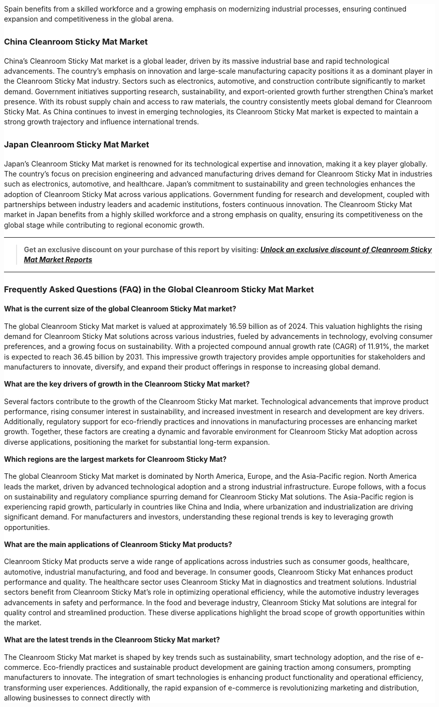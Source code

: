 Spain benefits from a skilled workforce and a growing emphasis on modernizing industrial processes, ensuring continued expansion and competitiveness in the global arena.</p><h3>China Cleanroom Sticky Mat Market</h3><p>China&rsquo;s Cleanroom Sticky Mat market is a global leader, driven by its massive industrial base and rapid technological advancements. The country&rsquo;s emphasis on innovation and large-scale manufacturing capacity positions it as a dominant player in the Cleanroom Sticky Mat industry. Sectors such as electronics, automotive, and construction contribute significantly to market demand. Government initiatives supporting research, sustainability, and export-oriented growth further strengthen China&rsquo;s market presence. With its robust supply chain and access to raw materials, the country consistently meets global demand for Cleanroom Sticky Mat. As China continues to invest in emerging technologies, its Cleanroom Sticky Mat market is expected to maintain a strong growth trajectory and influence international trends.</p><h3>Japan Cleanroom Sticky Mat Market</h3><p>Japan&rsquo;s Cleanroom Sticky Mat market is renowned for its technological expertise and innovation, making it a key player globally. The country&rsquo;s focus on precision engineering and advanced manufacturing drives demand for Cleanroom Sticky Mat in industries such as electronics, automotive, and healthcare. Japan&rsquo;s commitment to sustainability and green technologies enhances the adoption of Cleanroom Sticky Mat across various applications. Government funding for research and development, coupled with partnerships between industry leaders and academic institutions, fosters continuous innovation. The Cleanroom Sticky Mat market in Japan benefits from a highly skilled workforce and a strong emphasis on quality, ensuring its competitiveness on the global stage while contributing to regional economic growth.</p><hr /><blockquote><p><strong>Get an exclusive discount on your purchase of this report by visiting: <em><a href="://marketresearchpulse.com/ask-for-discount/64409?utm_source=Github&amp;utm_medium=0117">Unlock an exclusive discount of Cleanroom Sticky Mat Market Reports</a></em>&nbsp;</strong></p></blockquote><hr /><h3>Frequently Asked Questions (FAQ) in the Global Cleanroom Sticky Mat Market</h3><p><strong>What is the current size of the global Cleanroom Sticky Mat market?</strong></p><p>The global Cleanroom Sticky Mat market is valued at approximately 16.59 billion as of 2024. This valuation highlights the rising demand for Cleanroom Sticky Mat solutions across various industries, fueled by advancements in technology, evolving consumer preferences, and a growing focus on sustainability. With a projected compound annual growth rate (CAGR) of 11.91%, the market is expected to reach 36.45 billion by 2031. This impressive growth trajectory provides ample opportunities for stakeholders and manufacturers to innovate, diversify, and expand their product offerings in response to increasing global demand.</p><p><strong>What are the key drivers of growth in the Cleanroom Sticky Mat market?</strong></p><p>Several factors contribute to the growth of the Cleanroom Sticky Mat market. Technological advancements that improve product performance, rising consumer interest in sustainability, and increased investment in research and development are key drivers. Additionally, regulatory support for eco-friendly practices and innovations in manufacturing processes are enhancing market growth. Together, these factors are creating a dynamic and favorable environment for Cleanroom Sticky Mat adoption across diverse applications, positioning the market for substantial long-term expansion.</p><p><strong>Which regions are the largest markets for Cleanroom Sticky Mat?</strong></p><p>The global Cleanroom Sticky Mat market is dominated by North America, Europe, and the Asia-Pacific region. North America leads the market, driven by advanced technological adoption and a strong industrial infrastructure. Europe follows, with a focus on sustainability and regulatory compliance spurring demand for Cleanroom Sticky Mat solutions. The Asia-Pacific region is experiencing rapid growth, particularly in countries like China and India, where urbanization and industrialization are driving significant demand. For manufacturers and investors, understanding these regional trends is key to leveraging growth opportunities.</p><p><strong>What are the main applications of Cleanroom Sticky Mat products?</strong></p><p>Cleanroom Sticky Mat products serve a wide range of applications across industries such as consumer goods, healthcare, automotive, industrial manufacturing, and food and beverage. In consumer goods, Cleanroom Sticky Mat enhances product performance and quality. The healthcare sector uses Cleanroom Sticky Mat in diagnostics and treatment solutions. Industrial sectors benefit from Cleanroom Sticky Mat&rsquo;s role in optimizing operational efficiency, while the automotive industry leverages advancements in safety and performance. In the food and beverage industry, Cleanroom Sticky Mat solutions are integral for quality control and streamlined production. These diverse applications highlight the broad scope of growth opportunities within the market.</p><p><strong>What are the latest trends in the Cleanroom Sticky Mat market?</strong></p><p>The Cleanroom Sticky Mat market is shaped by key trends such as sustainability, smart technology adoption, and the rise of e-commerce. Eco-friendly practices and sustainable product development are gaining traction among consumers, prompting manufacturers to innovate. The integration of smart technologies is enhancing product functionality and operational efficiency, transforming user experiences. Additionally, the rapid expansion of e-commerce is revolutionizing marketing and distribution, allowing businesses to connect directly with